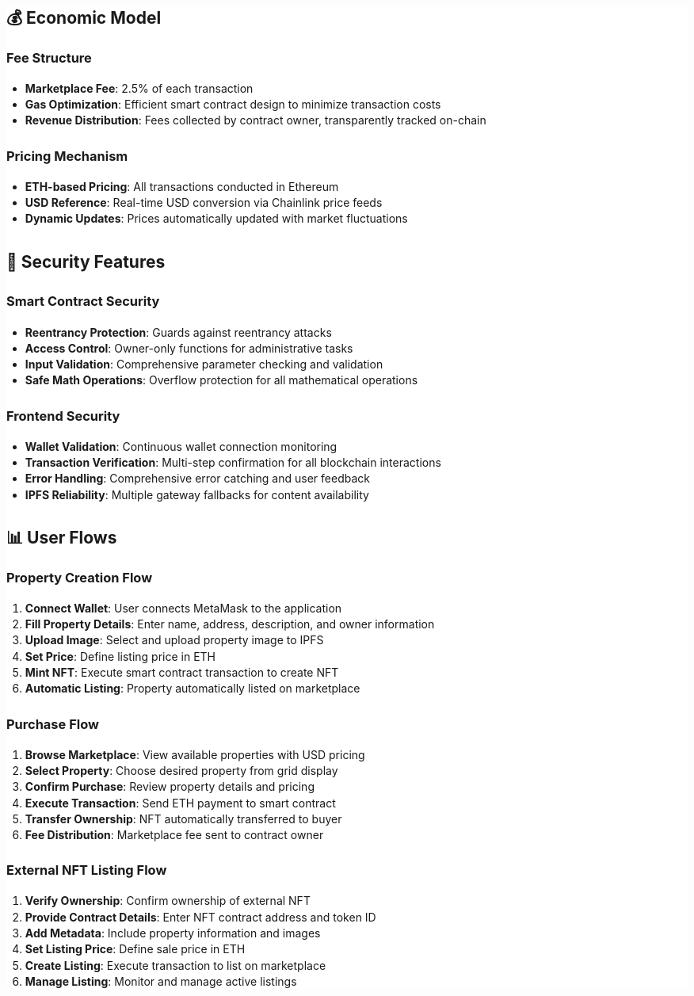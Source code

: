 ## 💰 Economic Model

### Fee Structure
- **Marketplace Fee**: 2.5% of each transaction
- **Gas Optimization**: Efficient smart contract design to minimize transaction costs
- **Revenue Distribution**: Fees collected by contract owner, transparently tracked on-chain

### Pricing Mechanism
- **ETH-based Pricing**: All transactions conducted in Ethereum
- **USD Reference**: Real-time USD conversion via Chainlink price feeds
- **Dynamic Updates**: Prices automatically updated with market fluctuations

## 🔐 Security Features

### Smart Contract Security
- **Reentrancy Protection**: Guards against reentrancy attacks
- **Access Control**: Owner-only functions for administrative tasks
- **Input Validation**: Comprehensive parameter checking and validation
- **Safe Math Operations**: Overflow protection for all mathematical operations

### Frontend Security
- **Wallet Validation**: Continuous wallet connection monitoring
- **Transaction Verification**: Multi-step confirmation for all blockchain interactions
- **Error Handling**: Comprehensive error catching and user feedback
- **IPFS Reliability**: Multiple gateway fallbacks for content availability

## 📊 User Flows

### Property Creation Flow
1. **Connect Wallet**: User connects MetaMask to the application
2. **Fill Property Details**: Enter name, address, description, and owner information
3. **Upload Image**: Select and upload property image to IPFS
4. **Set Price**: Define listing price in ETH
5. **Mint NFT**: Execute smart contract transaction to create NFT
6. **Automatic Listing**: Property automatically listed on marketplace

### Purchase Flow
1. **Browse Marketplace**: View available properties with USD pricing
2. **Select Property**: Choose desired property from grid display
3. **Confirm Purchase**: Review property details and pricing
4. **Execute Transaction**: Send ETH payment to smart contract
5. **Transfer Ownership**: NFT automatically transferred to buyer
6. **Fee Distribution**: Marketplace fee sent to contract owner

### External NFT Listing Flow
1. **Verify Ownership**: Confirm ownership of external NFT
2. **Provide Contract Details**: Enter NFT contract address and token ID
3. **Add Metadata**: Include property information and images
4. **Set Listing Price**: Define sale price in ETH
5. **Create Listing**: Execute transaction to list on marketplace
6. **Manage Listing**: Monitor and manage active listings
